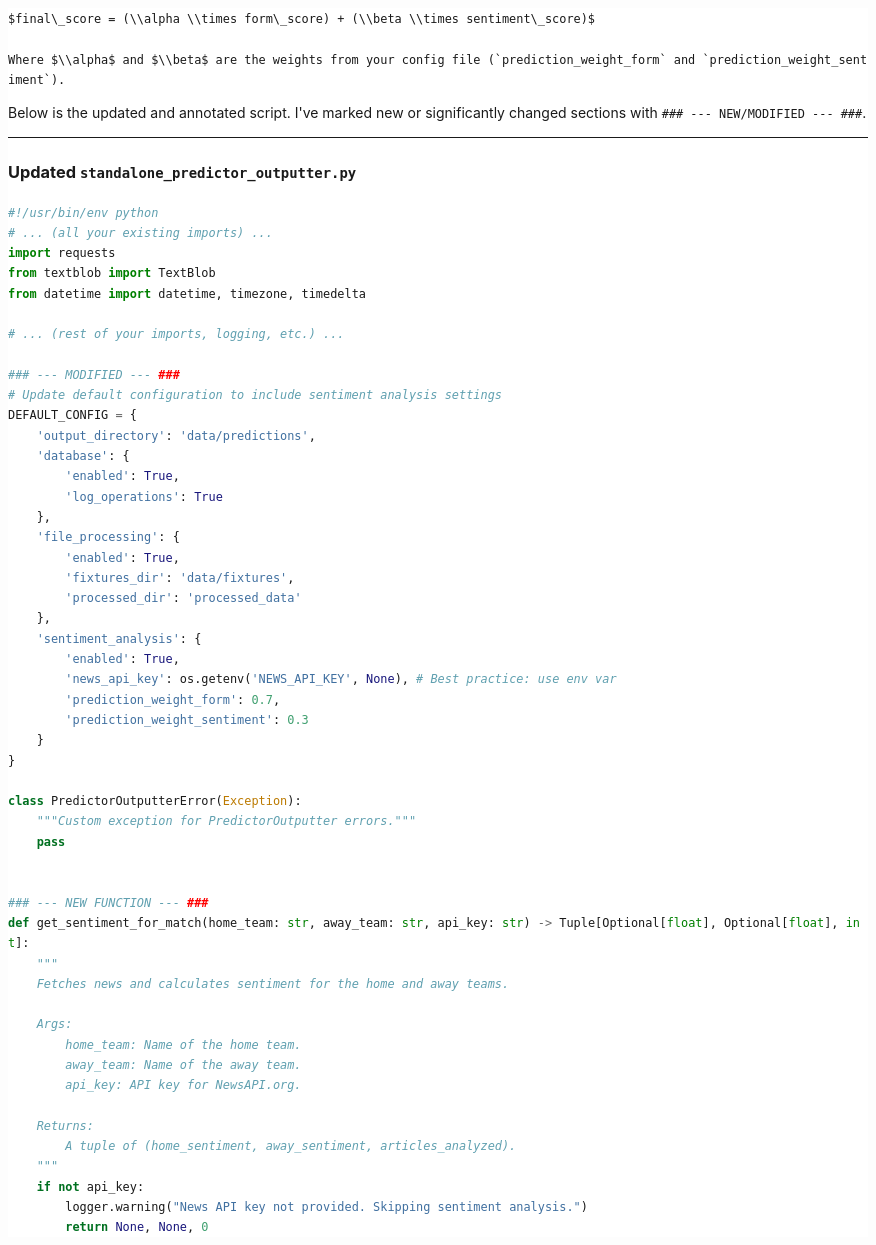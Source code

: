     $final\_score = (\\alpha \\times form\_score) + (\\beta \\times sentiment\_score)$

    Where $\\alpha$ and $\\beta$ are the weights from your config file (`prediction_weight_form` and `prediction_weight_sentiment`).

Below is the updated and annotated script. I've marked new or significantly changed sections with `### --- NEW/MODIFIED --- ###`.

-----

### **Updated `standalone_predictor_outputter.py`**

```python
#!/usr/bin/env python
# ... (all your existing imports) ...
import requests
from textblob import TextBlob
from datetime import datetime, timezone, timedelta

# ... (rest of your imports, logging, etc.) ...

### --- MODIFIED --- ###
# Update default configuration to include sentiment analysis settings
DEFAULT_CONFIG = {
    'output_directory': 'data/predictions',
    'database': {
        'enabled': True,
        'log_operations': True
    },
    'file_processing': {
        'enabled': True,
        'fixtures_dir': 'data/fixtures',
        'processed_dir': 'processed_data'
    },
    'sentiment_analysis': {
        'enabled': True,
        'news_api_key': os.getenv('NEWS_API_KEY', None), # Best practice: use env var
        'prediction_weight_form': 0.7,
        'prediction_weight_sentiment': 0.3
    }
}

class PredictorOutputterError(Exception):
    """Custom exception for PredictorOutputter errors."""
    pass


### --- NEW FUNCTION --- ###
def get_sentiment_for_match(home_team: str, away_team: str, api_key: str) -> Tuple[Optional[float], Optional[float], int]:
    """
    Fetches news and calculates sentiment for the home and away teams.

    Args:
        home_team: Name of the home team.
        away_team: Name of the away team.
        api_key: API key for NewsAPI.org.

    Returns:
        A tuple of (home_sentiment, away_sentiment, articles_analyzed).
    """
    if not api_key:
        logger.warning("News API key not provided. Skipping sentiment analysis.")
        return None, None, 0

```